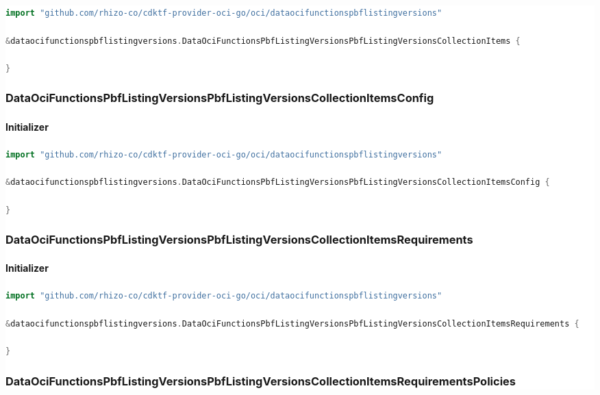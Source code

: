 ```go
import "github.com/rhizo-co/cdktf-provider-oci-go/oci/dataocifunctionspbflistingversions"

&dataocifunctionspbflistingversions.DataOciFunctionsPbfListingVersionsPbfListingVersionsCollectionItems {

}
```


### DataOciFunctionsPbfListingVersionsPbfListingVersionsCollectionItemsConfig <a name="DataOciFunctionsPbfListingVersionsPbfListingVersionsCollectionItemsConfig" id="rhizo-co-terraform-provider-oci.dataOciFunctionsPbfListingVersions.DataOciFunctionsPbfListingVersionsPbfListingVersionsCollectionItemsConfig"></a>

#### Initializer <a name="Initializer" id="rhizo-co-terraform-provider-oci.dataOciFunctionsPbfListingVersions.DataOciFunctionsPbfListingVersionsPbfListingVersionsCollectionItemsConfig.Initializer"></a>

```go
import "github.com/rhizo-co/cdktf-provider-oci-go/oci/dataocifunctionspbflistingversions"

&dataocifunctionspbflistingversions.DataOciFunctionsPbfListingVersionsPbfListingVersionsCollectionItemsConfig {

}
```


### DataOciFunctionsPbfListingVersionsPbfListingVersionsCollectionItemsRequirements <a name="DataOciFunctionsPbfListingVersionsPbfListingVersionsCollectionItemsRequirements" id="rhizo-co-terraform-provider-oci.dataOciFunctionsPbfListingVersions.DataOciFunctionsPbfListingVersionsPbfListingVersionsCollectionItemsRequirements"></a>

#### Initializer <a name="Initializer" id="rhizo-co-terraform-provider-oci.dataOciFunctionsPbfListingVersions.DataOciFunctionsPbfListingVersionsPbfListingVersionsCollectionItemsRequirements.Initializer"></a>

```go
import "github.com/rhizo-co/cdktf-provider-oci-go/oci/dataocifunctionspbflistingversions"

&dataocifunctionspbflistingversions.DataOciFunctionsPbfListingVersionsPbfListingVersionsCollectionItemsRequirements {

}
```


### DataOciFunctionsPbfListingVersionsPbfListingVersionsCollectionItemsRequirementsPolicies <a name="DataOciFunctionsPbfListingVersionsPbfListingVersionsCollectionItemsRequirementsPolicies" id="rhizo-co-terraform-provider-oci.dataOciFunctionsPbfListingVersions.DataOciFunctionsPbfListingVersionsPbfListingVersionsCollectionItemsRequirementsPolicies"></a>
